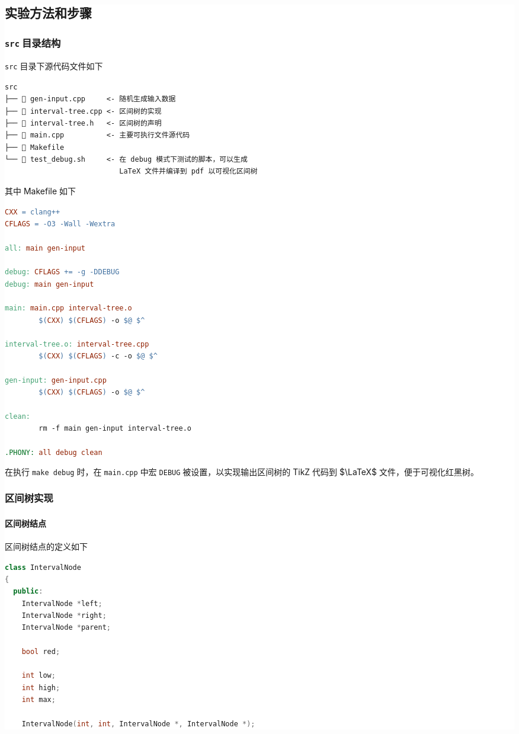 ## 实验方法和步骤

### `src` 目录结构

`src` 目录下源代码文件如下

```plaintext
src
├──  gen-input.cpp     <- 随机生成输入数据
├──  interval-tree.cpp <- 区间树的实现
├──  interval-tree.h   <- 区间树的声明
├──  main.cpp          <- 主要可执行文件源代码
├──  Makefile
└──  test_debug.sh     <- 在 debug 模式下测试的脚本，可以生成
                           LaTeX 文件并编译到 pdf 以可视化区间树
```

其中 Makefile 如下

```makefile
CXX = clang++
CFLAGS = -O3 -Wall -Wextra

all: main gen-input

debug: CFLAGS += -g -DDEBUG
debug: main gen-input

main: main.cpp interval-tree.o
        $(CXX) $(CFLAGS) -o $@ $^

interval-tree.o: interval-tree.cpp
        $(CXX) $(CFLAGS) -c -o $@ $^

gen-input: gen-input.cpp
        $(CXX) $(CFLAGS) -o $@ $^

clean:
        rm -f main gen-input interval-tree.o

.PHONY: all debug clean
```

在执行 `make debug` 时，在 `main.cpp` 中宏 `DEBUG` 被设置，以实现输出区间树的 TikZ 代码到 $\LaTeX$ 文件，便于可视化红黑树。

### 区间树实现

#### 区间树结点

区间树结点的定义如下

```cpp
class IntervalNode
{
  public:
    IntervalNode *left;
    IntervalNode *right;
    IntervalNode *parent;

    bool red;

    int low;
    int high;
    int max;

    IntervalNode(int, int, IntervalNode *, IntervalNode *);
```